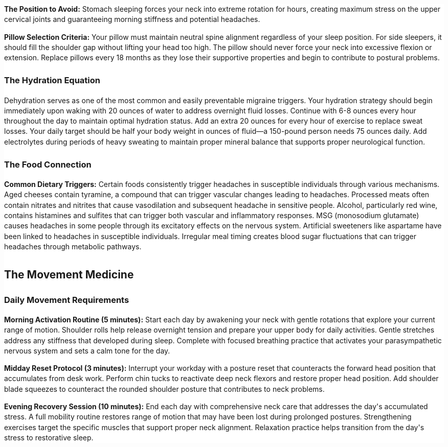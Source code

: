 **The Position to Avoid:**
Stomach sleeping forces your neck into extreme rotation for hours, creating maximum stress on the upper cervical joints and guaranteeing morning stiffness and potential headaches.

**Pillow Selection Criteria:**
Your pillow must maintain neutral spine alignment regardless of your sleep position. For side sleepers, it should fill the shoulder gap without lifting your head too high. The pillow should never force your neck into excessive flexion or extension. Replace pillows every 18 months as they lose their supportive properties and begin to contribute to postural problems.

### The Hydration Equation

Dehydration serves as one of the most common and easily preventable migraine triggers. Your hydration strategy should begin immediately upon waking with 20 ounces of water to address overnight fluid losses. Continue with 6-8 ounces every hour throughout the day to maintain optimal hydration status. Add an extra 20 ounces for every hour of exercise to replace sweat losses. Your daily target should be half your body weight in ounces of fluid—a 150-pound person needs 75 ounces daily. Add electrolytes during periods of heavy sweating to maintain proper mineral balance that supports proper neurological function.

### The Food Connection
**Common Dietary Triggers:**
Certain foods consistently trigger headaches in susceptible individuals through various mechanisms. Aged cheeses contain tyramine, a compound that can trigger vascular changes leading to headaches. Processed meats often contain nitrates and nitrites that cause vasodilation and subsequent headache in sensitive people. Alcohol, particularly red wine, contains histamines and sulfites that can trigger both vascular and inflammatory responses. MSG (monosodium glutamate) causes headaches in some people through its excitatory effects on the nervous system. Artificial sweeteners like aspartame have been linked to headaches in susceptible individuals. Irregular meal timing creates blood sugar fluctuations that can trigger headaches through metabolic pathways.

## The Movement Medicine

### Daily Movement Requirements

**Morning Activation Routine (5 minutes):**
Start each day by awakening your neck with gentle rotations that explore your current range of motion. Shoulder rolls help release overnight tension and prepare your upper body for daily activities. Gentle stretches address any stiffness that developed during sleep. Complete with focused breathing practice that activates your parasympathetic nervous system and sets a calm tone for the day.

**Midday Reset Protocol (3 minutes):**
Interrupt your workday with a posture reset that counteracts the forward head position that accumulates from desk work. Perform chin tucks to reactivate deep neck flexors and restore proper head position. Add shoulder blade squeezes to counteract the rounded shoulder posture that contributes to neck problems.

**Evening Recovery Session (10 minutes):**
End each day with comprehensive neck care that addresses the day's accumulated stress. A full mobility routine restores range of motion that may have been lost during prolonged postures. Strengthening exercises target the specific muscles that support proper neck alignment. Relaxation practice helps transition from the day's stress to restorative sleep.
